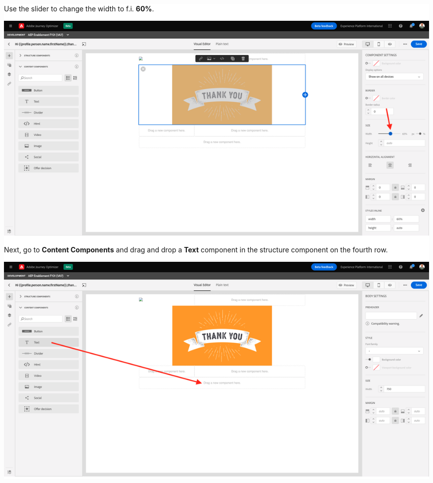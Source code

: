 Use the slider to change the width to f.i. **60%**.

![Journey Optimizer](./images/23.1-30.png)

Next, go to **Content Components** and drag and drop a **Text** component in the structure component on the fourth row. 

![Journey Optimizer](./images/23.1-30a.png)
